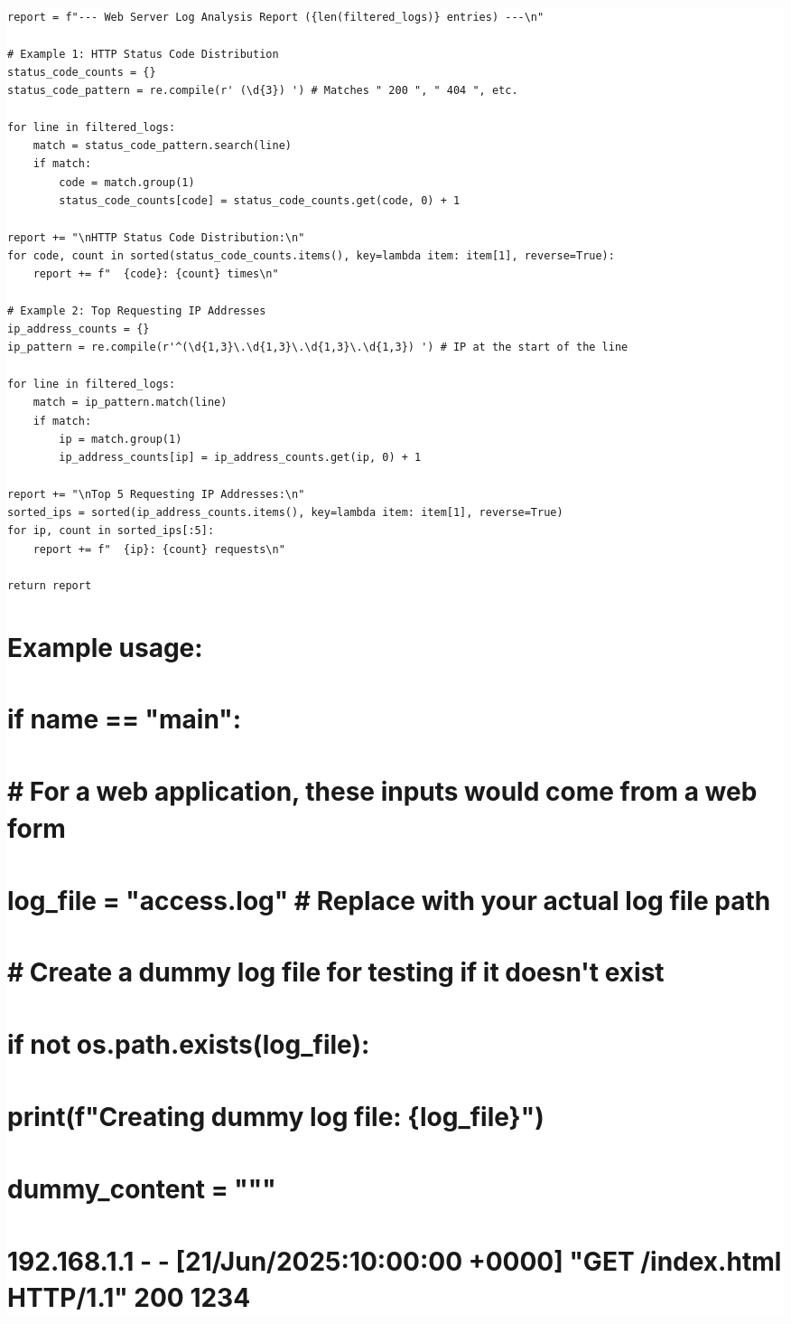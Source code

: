     report = f"--- Web Server Log Analysis Report ({len(filtered_logs)} entries) ---\n"

    # Example 1: HTTP Status Code Distribution
    status_code_counts = {}
    status_code_pattern = re.compile(r' (\d{3}) ') # Matches " 200 ", " 404 ", etc.

    for line in filtered_logs:
        match = status_code_pattern.search(line)
        if match:
            code = match.group(1)
            status_code_counts[code] = status_code_counts.get(code, 0) + 1

    report += "\nHTTP Status Code Distribution:\n"
    for code, count in sorted(status_code_counts.items(), key=lambda item: item[1], reverse=True):
        report += f"  {code}: {count} times\n"

    # Example 2: Top Requesting IP Addresses
    ip_address_counts = {}
    ip_pattern = re.compile(r'^(\d{1,3}\.\d{1,3}\.\d{1,3}\.\d{1,3}) ') # IP at the start of the line

    for line in filtered_logs:
        match = ip_pattern.match(line)
        if match:
            ip = match.group(1)
            ip_address_counts[ip] = ip_address_counts.get(ip, 0) + 1

    report += "\nTop 5 Requesting IP Addresses:\n"
    sorted_ips = sorted(ip_address_counts.items(), key=lambda item: item[1], reverse=True)
    for ip, count in sorted_ips[:5]:
        report += f"  {ip}: {count} requests\n"

    return report

# Example usage:
# if __name__ == "__main__":
#     # For a web application, these inputs would come from a web form
#     log_file = "access.log" # Replace with your actual log file path
#
#     # Create a dummy log file for testing if it doesn't exist
#     if not os.path.exists(log_file):
#         print(f"Creating dummy log file: {log_file}")
#         dummy_content = """
# 192.168.1.1 - - [21/Jun/2025:10:00:00 +0000] "GET /index.html HTTP/1.1" 200 1234